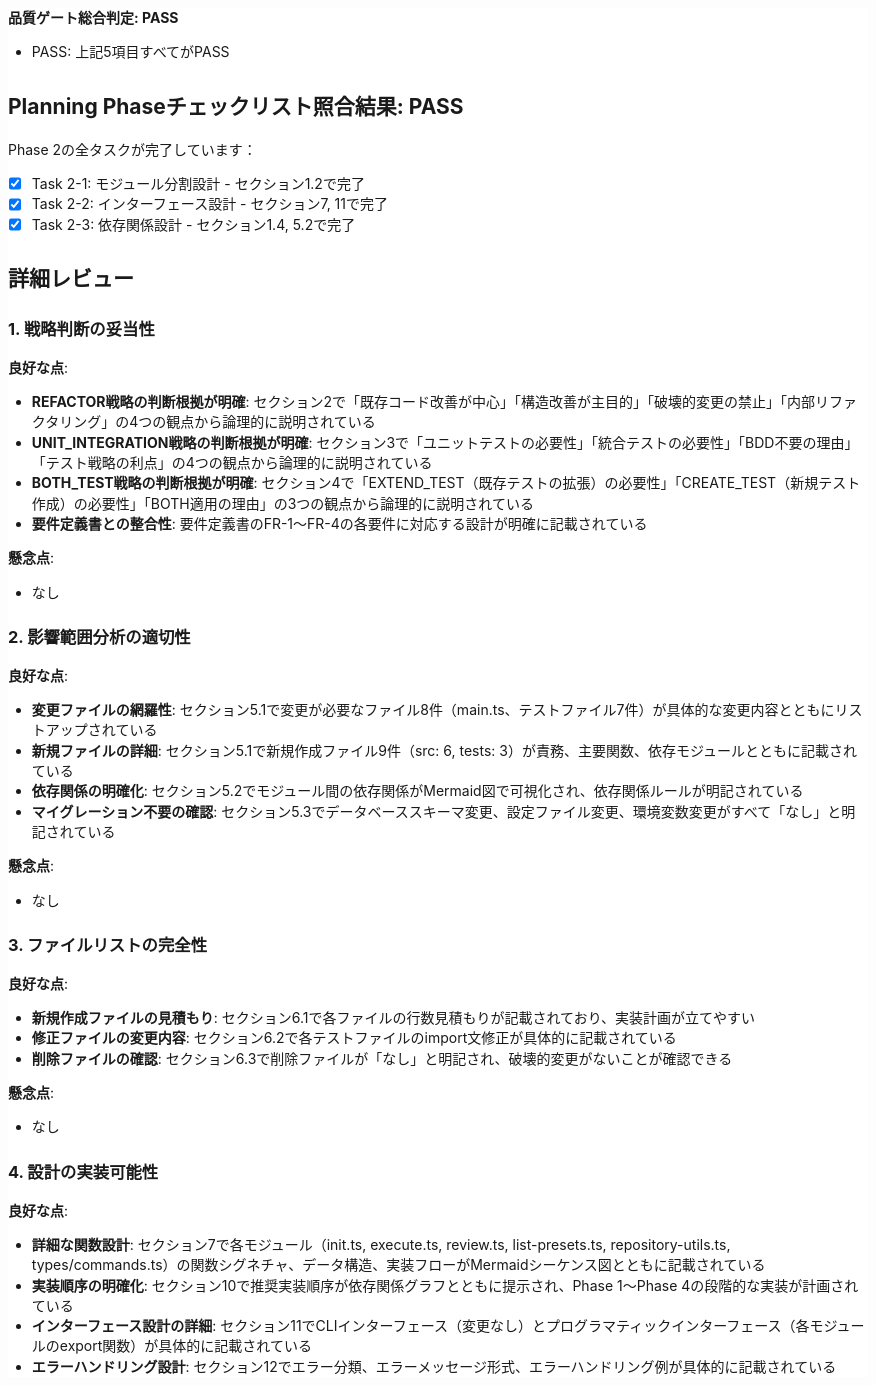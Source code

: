 **品質ゲート総合判定: PASS**
- PASS: 上記5項目すべてがPASS

## Planning Phaseチェックリスト照合結果: PASS

Phase 2の全タスクが完了しています：
- [x] Task 2-1: モジュール分割設計 - セクション1.2で完了
- [x] Task 2-2: インターフェース設計 - セクション7, 11で完了
- [x] Task 2-3: 依存関係設計 - セクション1.4, 5.2で完了

## 詳細レビュー

### 1. 戦略判断の妥当性

**良好な点**:
- **REFACTOR戦略の判断根拠が明確**: セクション2で「既存コード改善が中心」「構造改善が主目的」「破壊的変更の禁止」「内部リファクタリング」の4つの観点から論理的に説明されている
- **UNIT_INTEGRATION戦略の判断根拠が明確**: セクション3で「ユニットテストの必要性」「統合テストの必要性」「BDD不要の理由」「テスト戦略の利点」の4つの観点から論理的に説明されている
- **BOTH_TEST戦略の判断根拠が明確**: セクション4で「EXTEND_TEST（既存テストの拡張）の必要性」「CREATE_TEST（新規テスト作成）の必要性」「BOTH適用の理由」の3つの観点から論理的に説明されている
- **要件定義書との整合性**: 要件定義書のFR-1〜FR-4の各要件に対応する設計が明確に記載されている

**懸念点**:
- なし

### 2. 影響範囲分析の適切性

**良好な点**:
- **変更ファイルの網羅性**: セクション5.1で変更が必要なファイル8件（main.ts、テストファイル7件）が具体的な変更内容とともにリストアップされている
- **新規ファイルの詳細**: セクション5.1で新規作成ファイル9件（src: 6, tests: 3）が責務、主要関数、依存モジュールとともに記載されている
- **依存関係の明確化**: セクション5.2でモジュール間の依存関係がMermaid図で可視化され、依存関係ルールが明記されている
- **マイグレーション不要の確認**: セクション5.3でデータベーススキーマ変更、設定ファイル変更、環境変数変更がすべて「なし」と明記されている

**懸念点**:
- なし

### 3. ファイルリストの完全性

**良好な点**:
- **新規作成ファイルの見積もり**: セクション6.1で各ファイルの行数見積もりが記載されており、実装計画が立てやすい
- **修正ファイルの変更内容**: セクション6.2で各テストファイルのimport文修正が具体的に記載されている
- **削除ファイルの確認**: セクション6.3で削除ファイルが「なし」と明記され、破壊的変更がないことが確認できる

**懸念点**:
- なし

### 4. 設計の実装可能性

**良好な点**:
- **詳細な関数設計**: セクション7で各モジュール（init.ts, execute.ts, review.ts, list-presets.ts, repository-utils.ts, types/commands.ts）の関数シグネチャ、データ構造、実装フローがMermaidシーケンス図とともに記載されている
- **実装順序の明確化**: セクション10で推奨実装順序が依存関係グラフとともに提示され、Phase 1〜Phase 4の段階的な実装が計画されている
- **インターフェース設計の詳細**: セクション11でCLIインターフェース（変更なし）とプログラマティックインターフェース（各モジュールのexport関数）が具体的に記載されている
- **エラーハンドリング設計**: セクション12でエラー分類、エラーメッセージ形式、エラーハンドリング例が具体的に記載されている
